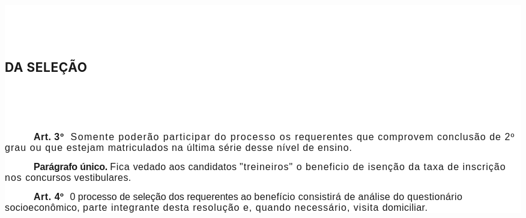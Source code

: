 <p class=MsoNormal style='text-align:justify'><span style='font-size:12.0pt;
mso-bidi-font-size:10.0pt;font-family:Arial;letter-spacing:.3pt;mso-fareast-language:
EN-US'><![if !supportEmptyParas]>&nbsp;<![endif]><o:p></o:p></span></p>

<p class=MsoNormal style='text-align:justify'><span style='font-size:12.0pt;
mso-bidi-font-size:10.0pt;font-family:Arial;letter-spacing:.3pt;mso-fareast-language:
EN-US'><![if !supportEmptyParas]>&nbsp;<![endif]><o:p></o:p></span></p>

<h2><span style='letter-spacing:.4pt'>DA SELEÇÃO<o:p></o:p></span></h2>

<p class=MsoNormal style='text-align:justify'><span style='font-size:12.0pt;
mso-bidi-font-size:10.0pt;font-family:Arial;letter-spacing:.3pt;mso-fareast-language:
EN-US'><![if !supportEmptyParas]>&nbsp;<![endif]><o:p></o:p></span></p>

<p class=MsoNormal style='text-align:justify'><span style='font-size:12.0pt;
mso-bidi-font-size:10.0pt;font-family:Arial;letter-spacing:.3pt;mso-fareast-language:
EN-US'><![if !supportEmptyParas]>&nbsp;<![endif]><o:p></o:p></span></p>

<p class=Style1 style='text-indent:36.0pt;line-height:normal'><b
style='mso-bidi-font-weight:normal'><span style='font-size:12.0pt;mso-bidi-font-size:
10.0pt;font-family:Arial;letter-spacing:.35pt;mso-fareast-language:EN-US'>Art. </span></b><b
style='mso-bidi-font-weight:normal'><span style='font-size:12.0pt;mso-bidi-font-size:
10.0pt;font-family:Arial;letter-spacing:.8pt;mso-fareast-language:EN-US'>3º </span></b><b
style='mso-bidi-font-weight:normal'><span style='font-size:12.0pt;mso-bidi-font-size:
10.0pt;font-family:Arial;letter-spacing:.3pt;mso-fareast-language:EN-US'><span
style="mso-spacerun: yes"> </span></span></b><span style='font-size:12.0pt;
mso-bidi-font-size:10.0pt;font-family:Arial;letter-spacing:1.05pt;mso-fareast-language:
EN-US'>Somente poderão participar do processo os </span><span style='font-size:
12.0pt;mso-bidi-font-size:10.0pt;font-family:Arial;letter-spacing:.8pt;
mso-fareast-language:EN-US'>requerentes que comprovem conclusão de 2º grau ou
que estejam </span><span style='font-size:12.0pt;mso-bidi-font-size:10.0pt;
font-family:Arial;letter-spacing:.65pt;mso-fareast-language:EN-US'>matriculados
na última série desse nível de ensino.<o:p></o:p></span></p>

<p class=Style1 style='text-indent:36.0pt;line-height:normal'><b
style='mso-bidi-font-weight:normal'><span style='font-size:12.0pt;mso-bidi-font-size:
10.0pt;font-family:Arial;letter-spacing:-.15pt;mso-fareast-language:EN-US'>Parágrafo
único. </span></b><span style='font-size:12.0pt;mso-bidi-font-size:10.0pt;
font-family:Arial;letter-spacing:.55pt;mso-fareast-language:EN-US'>Fica </span><span
style='font-size:12.0pt;mso-bidi-font-size:10.0pt;font-family:Arial;letter-spacing:
.3pt;mso-fareast-language:EN-US'>vedado </span><span style='font-size:12.0pt;
mso-bidi-font-size:10.0pt;font-family:Arial;letter-spacing:.35pt;mso-fareast-language:
EN-US'>aos </span><span style='font-size:12.0pt;mso-bidi-font-size:10.0pt;
font-family:Arial;letter-spacing:.25pt;mso-fareast-language:EN-US'>candidatos </span><span
style='font-size:12.0pt;mso-bidi-font-size:10.0pt;font-family:Arial;letter-spacing:
.75pt;mso-fareast-language:EN-US'>&quot;treineiros&quot; o beneficio de isenção
da taxa de inscrição nos </span><span style='font-size:12.0pt;mso-bidi-font-size:
10.0pt;font-family:Arial;letter-spacing:.3pt;mso-fareast-language:EN-US'>concursos
vestibulares.<o:p></o:p></span></p>

<p class=Style1 style='text-indent:36.0pt;line-height:normal'><b
style='mso-bidi-font-weight:normal'><span style='font-size:12.0pt;mso-bidi-font-size:
10.0pt;font-family:Arial;letter-spacing:.4pt;mso-fareast-language:EN-US'>Art.
4º<span style="mso-spacerun: yes">  </span></span></b><span style='font-size:
12.0pt;mso-bidi-font-size:10.0pt;font-family:Arial;mso-fareast-language:EN-US'>0
processo de seleção dos requerentes ao <span style='letter-spacing:.3pt'>benefício
consistirá de análise do questionário socioeconômico, </span><span
style='letter-spacing:.75pt'>parte integrante desta resolução e, quando
necessário, visita </span><span style='letter-spacing:.3pt'>domiciliar.<o:p></o:p></span></span></p>
